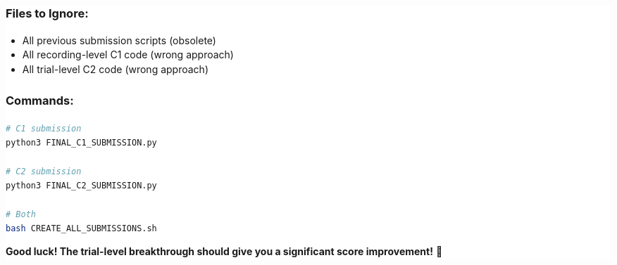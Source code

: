 ### Files to Ignore:
- All previous submission scripts (obsolete)
- All recording-level C1 code (wrong approach)
- All trial-level C2 code (wrong approach)

### Commands:
```bash
# C1 submission
python3 FINAL_C1_SUBMISSION.py

# C2 submission
python3 FINAL_C2_SUBMISSION.py

# Both
bash CREATE_ALL_SUBMISSIONS.sh
```

**Good luck! The trial-level breakthrough should give you a significant score improvement!** 🚀
